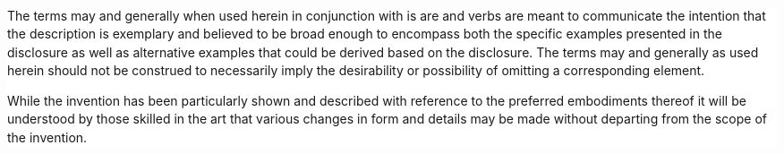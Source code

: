 The terms may and generally when used herein in conjunction with is are and verbs are meant to communicate the intention that the description is exemplary and believed to be broad enough to encompass both the specific examples presented in the disclosure as well as alternative examples that could be derived based on the disclosure. The terms may and generally as used herein should not be construed to necessarily imply the desirability or possibility of omitting a corresponding element.

While the invention has been particularly shown and described with reference to the preferred embodiments thereof it will be understood by those skilled in the art that various changes in form and details may be made without departing from the scope of the invention.

